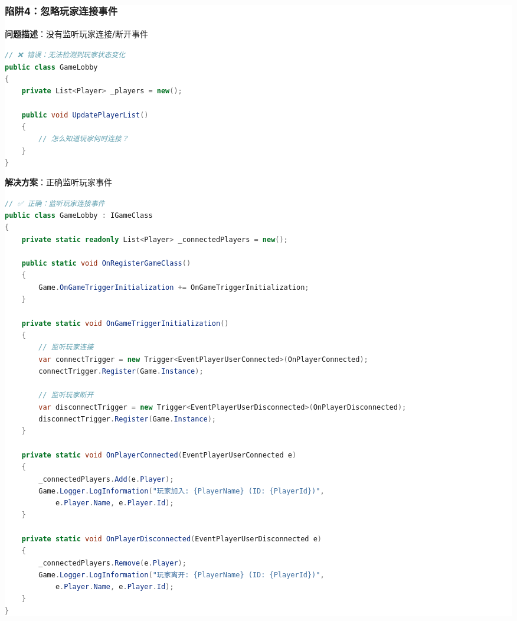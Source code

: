 ### 陷阱4：忽略玩家连接事件

**问题描述**：没有监听玩家连接/断开事件

```csharp
// ❌ 错误：无法检测到玩家状态变化
public class GameLobby
{
    private List<Player> _players = new();
    
    public void UpdatePlayerList()
    {
        // 怎么知道玩家何时连接？
    }
}
```

**解决方案**：正确监听玩家事件

```csharp
// ✅ 正确：监听玩家连接事件
public class GameLobby : IGameClass
{
    private static readonly List<Player> _connectedPlayers = new();
    
    public static void OnRegisterGameClass()
    {
        Game.OnGameTriggerInitialization += OnGameTriggerInitialization;
    }
    
    private static void OnGameTriggerInitialization()
    {
        // 监听玩家连接
        var connectTrigger = new Trigger<EventPlayerUserConnected>(OnPlayerConnected);
        connectTrigger.Register(Game.Instance);
        
        // 监听玩家断开
        var disconnectTrigger = new Trigger<EventPlayerUserDisconnected>(OnPlayerDisconnected);
        disconnectTrigger.Register(Game.Instance);
    }
    
    private static void OnPlayerConnected(EventPlayerUserConnected e)
    {
        _connectedPlayers.Add(e.Player);
        Game.Logger.LogInformation("玩家加入: {PlayerName} (ID: {PlayerId})", 
            e.Player.Name, e.Player.Id);
    }
    
    private static void OnPlayerDisconnected(EventPlayerUserDisconnected e)
    {
        _connectedPlayers.Remove(e.Player);
        Game.Logger.LogInformation("玩家离开: {PlayerName} (ID: {PlayerId})", 
            e.Player.Name, e.Player.Id);
    }
}
```
